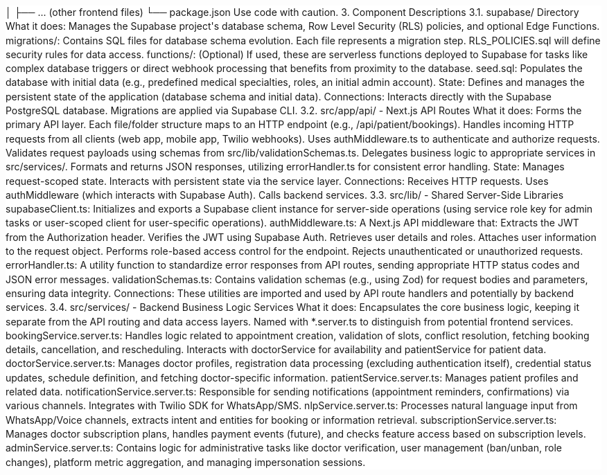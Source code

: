 │
├── ... (other frontend files)
└── package.json
Use code with caution.
3. Component Descriptions
3.1. supabase/ Directory
What it does: Manages the Supabase project's database schema, Row Level Security (RLS) policies, and optional Edge Functions.
migrations/: Contains SQL files for database schema evolution. Each file represents a migration step. RLS_POLICIES.sql will define security rules for data access.
functions/: (Optional) If used, these are serverless functions deployed to Supabase for tasks like complex database triggers or direct webhook processing that benefits from proximity to the database.
seed.sql: Populates the database with initial data (e.g., predefined medical specialties, roles, an initial admin account).
State: Defines and manages the persistent state of the application (database schema and initial data).
Connections: Interacts directly with the Supabase PostgreSQL database. Migrations are applied via Supabase CLI.
3.2. src/app/api/ - Next.js API Routes
What it does: Forms the primary API layer. Each file/folder structure maps to an HTTP endpoint (e.g., /api/patient/bookings).
Handles incoming HTTP requests from all clients (web app, mobile app, Twilio webhooks).
Uses authMiddleware.ts to authenticate and authorize requests.
Validates request payloads using schemas from src/lib/validationSchemas.ts.
Delegates business logic to appropriate services in src/services/.
Formats and returns JSON responses, utilizing errorHandler.ts for consistent error handling.
State: Manages request-scoped state. Interacts with persistent state via the service layer.
Connections: Receives HTTP requests. Uses authMiddleware (which interacts with Supabase Auth). Calls backend services.
3.3. src/lib/ - Shared Server-Side Libraries
supabaseClient.ts: Initializes and exports a Supabase client instance for server-side operations (using service role key for admin tasks or user-scoped client for user-specific operations).
authMiddleware.ts: A Next.js API middleware that:
Extracts the JWT from the Authorization header.
Verifies the JWT using Supabase Auth.
Retrieves user details and roles.
Attaches user information to the request object.
Performs role-based access control for the endpoint.
Rejects unauthenticated or unauthorized requests.
errorHandler.ts: A utility function to standardize error responses from API routes, sending appropriate HTTP status codes and JSON error messages.
validationSchemas.ts: Contains validation schemas (e.g., using Zod) for request bodies and parameters, ensuring data integrity.
Connections: These utilities are imported and used by API route handlers and potentially by backend services.
3.4. src/services/ - Backend Business Logic Services
What it does: Encapsulates the core business logic, keeping it separate from the API routing and data access layers. Named with *.server.ts to distinguish from potential frontend services.
bookingService.server.ts: Handles logic related to appointment creation, validation of slots, conflict resolution, fetching booking details, cancellation, and rescheduling. Interacts with doctorService for availability and patientService for patient data.
doctorService.server.ts: Manages doctor profiles, registration data processing (excluding authentication itself), credential status updates, schedule definition, and fetching doctor-specific information.
patientService.server.ts: Manages patient profiles and related data.
notificationService.server.ts: Responsible for sending notifications (appointment reminders, confirmations) via various channels. Integrates with Twilio SDK for WhatsApp/SMS.
nlpService.server.ts: Processes natural language input from WhatsApp/Voice channels, extracts intent and entities for booking or information retrieval.
subscriptionService.server.ts: Manages doctor subscription plans, handles payment events (future), and checks feature access based on subscription levels.
adminService.server.ts: Contains logic for administrative tasks like doctor verification, user management (ban/unban, role changes), platform metric aggregation, and managing impersonation sessions.